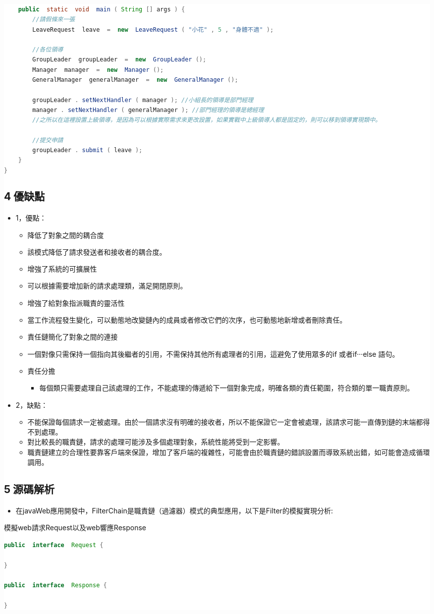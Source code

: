 ```java
    public  static  void  main ( String [] args ) {
        //請假條來一張
        LeaveRequest  leave  =  new  LeaveRequest ( "小花" , 5 , "身體不適" );
​
        //各位領導
        GroupLeader  groupLeader  =  new  GroupLeader ();
        Manager  manager  =  new  Manager ();
        GeneralManager  generalManager  =  new  GeneralManager ();
​
        groupLeader . setNextHandler ( manager ); //小組長的領導是部門經理
        manager . setNextHandler ( generalManager ); //部門經理的領導是總經理
        //之所以在這裡設置上級領導，是因為可以根據實際需求來更改設置，如果實戰中上級領導人都是固定的，則可以移到領導實現類中。
​
        //提交申請
        groupLeader . submit ( leave );
    }
}
```

## 4 優缺點
- 1，優點：

  - 降低了對象之間的耦合度

  - 該模式降低了請求發送者和接收者的耦合度。

  - 增強了系統的可擴展性

  - 可以根據需要增加新的請求處理類，滿足開閉原則。

  - 增強了給對象指派職責的靈活性

  - 當工作流程發生變化，可以動態地改變鏈內的成員或者修改它們的次序，也可動態地新增或者刪除責任。

  - 責任鏈簡化了對象之間的連接

  - 一個對像只需保持一個指向其後繼者的引用，不需保持其他所有處理者的引用，這避免了使用眾多的if 或者if···else 語句。

  - 責任分擔

    - 每個類只需要處理自己該處理的工作，不能處理的傳遞給下一個對象完成，明確各類的責任範圍，符合類的單一職責原則。

- 2，缺點：

  - 不能保證每個請求一定被處理。由於一個請求沒有明確的接收者，所以不能保證它一定會被處理，該請求可能一直傳到鏈的末端都得不到處理。
  - 對比較長的職責鏈，請求的處理可能涉及多個處理對象，系統性能將受到一定影響。
  - 職責鏈建立的合理性要靠客戶端來保證，增加了客戶端的複雜性，可能會由於職責鏈的錯誤設置而導致系統出錯，如可能會造成循環調用。
 

## 5 源碼解析
- 在javaWeb應用開發中，FilterChain是職責鏈（過濾器）模式的典型應用，以下是Filter的模擬實現分析:


模擬web請求Request以及web響應Response

```java
public  interface  Request {
 
}
​
public  interface  Response {
 
}
```
